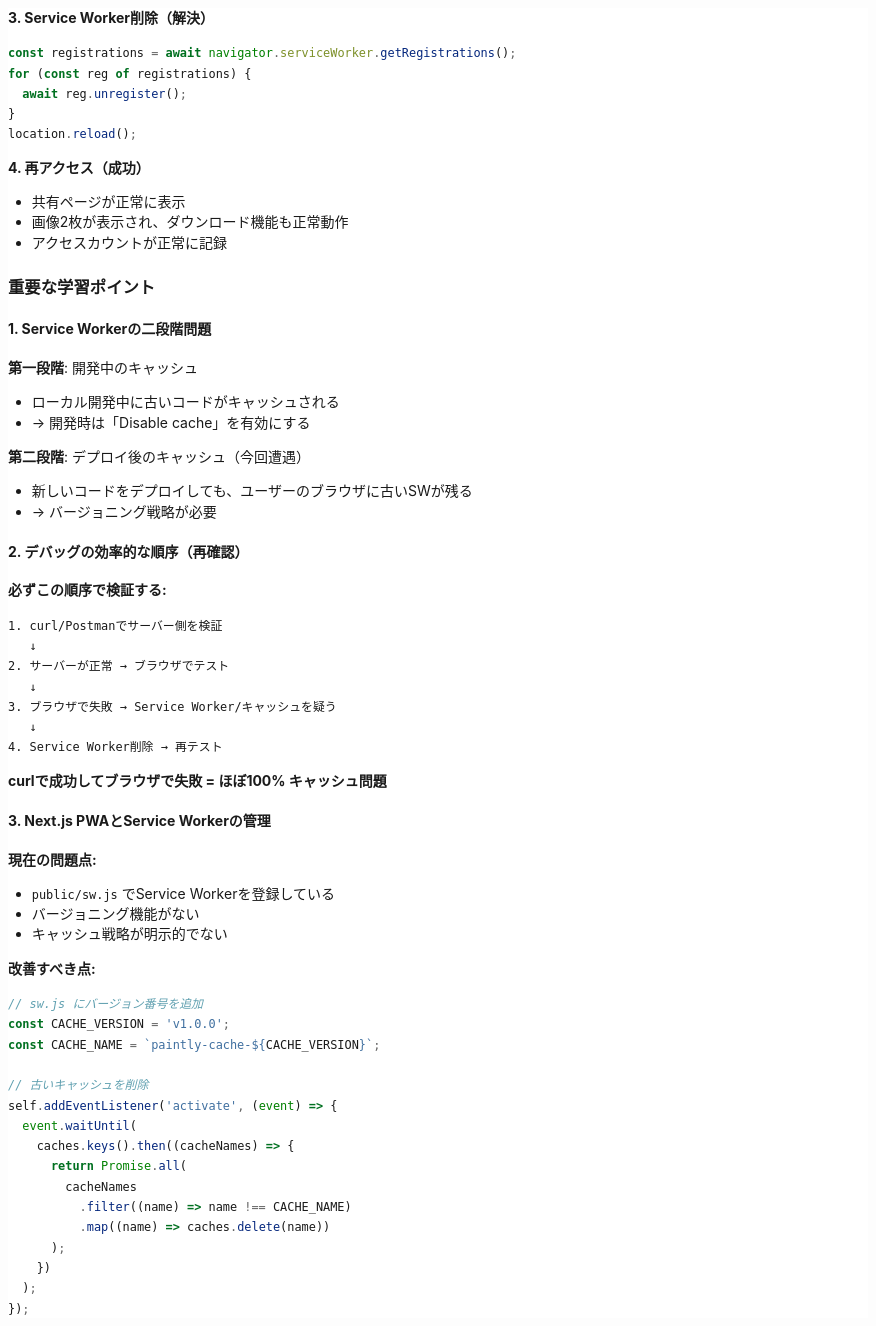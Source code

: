 **3. Service Worker削除（解決）**
```javascript
const registrations = await navigator.serviceWorker.getRegistrations();
for (const reg of registrations) {
  await reg.unregister();
}
location.reload();
```

**4. 再アクセス（成功）**
- 共有ページが正常に表示
- 画像2枚が表示され、ダウンロード機能も正常動作
- アクセスカウントが正常に記録

### 重要な学習ポイント

#### 1. Service Workerの二段階問題

**第一段階**: 開発中のキャッシュ
- ローカル開発中に古いコードがキャッシュされる
- → 開発時は「Disable cache」を有効にする

**第二段階**: デプロイ後のキャッシュ（今回遭遇）
- 新しいコードをデプロイしても、ユーザーのブラウザに古いSWが残る
- → バージョニング戦略が必要

#### 2. デバッグの効率的な順序（再確認）

**必ずこの順序で検証する:**
```
1. curl/Postmanでサーバー側を検証
   ↓
2. サーバーが正常 → ブラウザでテスト
   ↓
3. ブラウザで失敗 → Service Worker/キャッシュを疑う
   ↓
4. Service Worker削除 → 再テスト
```

**curlで成功してブラウザで失敗 = ほぼ100% キャッシュ問題**

#### 3. Next.js PWAとService Workerの管理

**現在の問題点:**
- `public/sw.js` でService Workerを登録している
- バージョニング機能がない
- キャッシュ戦略が明示的でない

**改善すべき点:**
```javascript
// sw.js にバージョン番号を追加
const CACHE_VERSION = 'v1.0.0';
const CACHE_NAME = `paintly-cache-${CACHE_VERSION}`;

// 古いキャッシュを削除
self.addEventListener('activate', (event) => {
  event.waitUntil(
    caches.keys().then((cacheNames) => {
      return Promise.all(
        cacheNames
          .filter((name) => name !== CACHE_NAME)
          .map((name) => caches.delete(name))
      );
    })
  );
});
```
